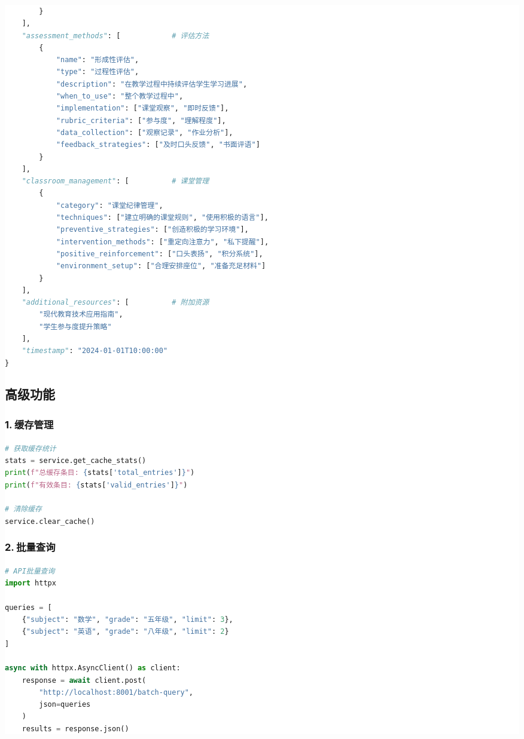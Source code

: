 ```python
        }
    ],
    "assessment_methods": [            # 评估方法
        {
            "name": "形成性评估",
            "type": "过程性评估",
            "description": "在教学过程中持续评估学生学习进展",
            "when_to_use": "整个教学过程中",
            "implementation": ["课堂观察", "即时反馈"],
            "rubric_criteria": ["参与度", "理解程度"],
            "data_collection": ["观察记录", "作业分析"],
            "feedback_strategies": ["及时口头反馈", "书面评语"]
        }
    ],
    "classroom_management": [          # 课堂管理
        {
            "category": "课堂纪律管理",
            "techniques": ["建立明确的课堂规则", "使用积极的语言"],
            "preventive_strategies": ["创造积极的学习环境"],
            "intervention_methods": ["重定向注意力", "私下提醒"],
            "positive_reinforcement": ["口头表扬", "积分系统"],
            "environment_setup": ["合理安排座位", "准备充足材料"]
        }
    ],
    "additional_resources": [          # 附加资源
        "现代教育技术应用指南",
        "学生参与度提升策略"
    ],
    "timestamp": "2024-01-01T10:00:00"
}
```

## 高级功能

### 1. 缓存管理

```python
# 获取缓存统计
stats = service.get_cache_stats()
print(f"总缓存条目: {stats['total_entries']}")
print(f"有效条目: {stats['valid_entries']}")

# 清除缓存
service.clear_cache()
```

### 2. 批量查询

```python
# API批量查询
import httpx

queries = [
    {"subject": "数学", "grade": "五年级", "limit": 3},
    {"subject": "英语", "grade": "八年级", "limit": 2}
]

async with httpx.AsyncClient() as client:
    response = await client.post(
        "http://localhost:8001/batch-query",
        json=queries
    )
    results = response.json()
```